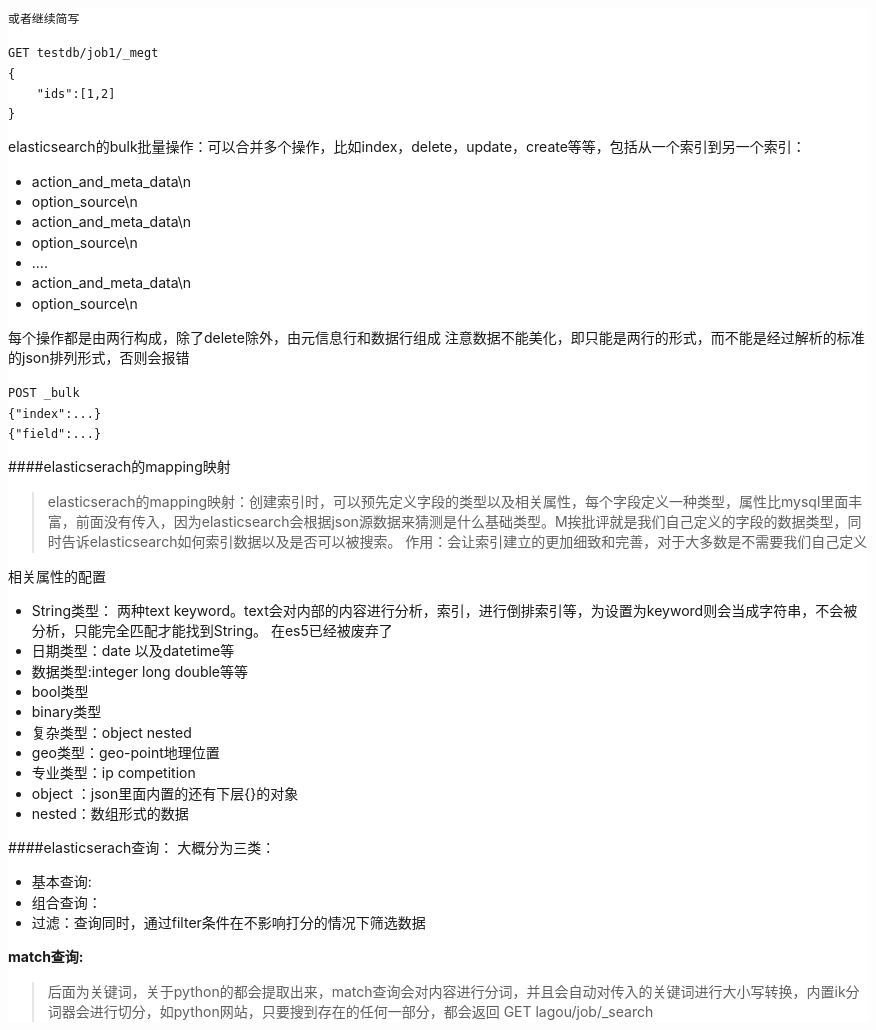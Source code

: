 `或者继续简写`

```
GET testdb/job1/_megt
{
    "ids":[1,2]
}
```

elasticsearch的bulk批量操作：可以合并多个操作，比如index，delete，update，create等等，包括从一个索引到另一个索引：

- action_and_meta_data\n
- option_source\n
- action_and_meta_data\n
- option_source\n
- ....
- action_and_meta_data\n
- option_source\n

每个操作都是由两行构成，除了delete除外，由元信息行和数据行组成
注意数据不能美化，即只能是两行的形式，而不能是经过解析的标准的json排列形式，否则会报错

```
POST _bulk
{"index":...}
{"field":...}
```

####elasticserach的mapping映射
>elasticserach的mapping映射：创建索引时，可以预先定义字段的类型以及相关属性，每个字段定义一种类型，属性比mysql里面丰富，前面没有传入，因为elasticsearch会根据json源数据来猜测是什么基础类型。M挨批评就是我们自己定义的字段的数据类型，同时告诉elasticsearch如何索引数据以及是否可以被搜索。
作用：会让索引建立的更加细致和完善，对于大多数是不需要我们自己定义

相关属性的配置

- String类型： 两种text keyword。text会对内部的内容进行分析，索引，进行倒排索引等，为设置为keyword则会当成字符串，不会被分析，只能完全匹配才能找到String。 在es5已经被废弃了
- 日期类型：date 以及datetime等
- 数据类型:integer long double等等
- bool类型
- binary类型
- 复杂类型：object nested
- geo类型：geo-point地理位置
- 专业类型：ip competition
- object ：json里面内置的还有下层{}的对象
- nested：数组形式的数据

####elasticserach查询：
大概分为三类：

- 基本查询:
- 组合查询：
- 过滤：查询同时，通过filter条件在不影响打分的情况下筛选数据

**match查询:**
>后面为关键词，关于python的都会提取出来，match查询会对内容进行分词，并且会自动对传入的关键词进行大小写转换，内置ik分词器会进行切分，如python网站，只要搜到存在的任何一部分，都会返回
GET lagou/job/_search
